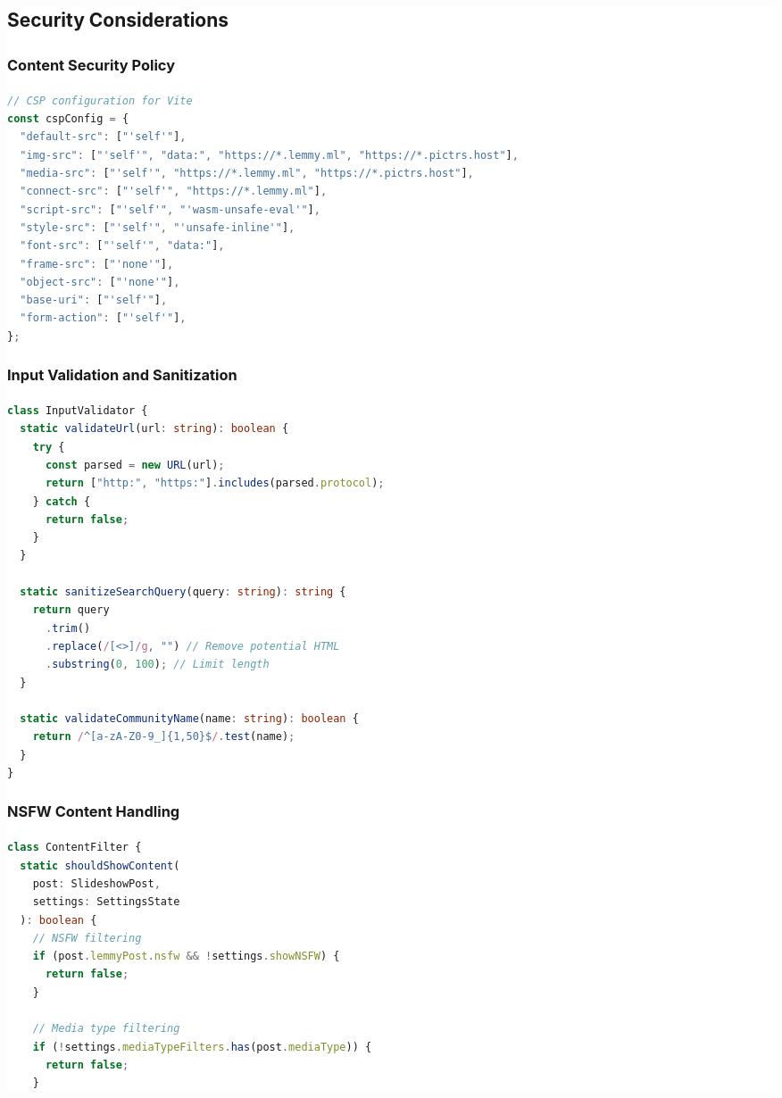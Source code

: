 ## Security Considerations

### Content Security Policy

```typescript
// CSP configuration for Vite
const cspConfig = {
  "default-src": ["'self'"],
  "img-src": ["'self'", "data:", "https://*.lemmy.ml", "https://*.pictrs.host"],
  "media-src": ["'self'", "https://*.lemmy.ml", "https://*.pictrs.host"],
  "connect-src": ["'self'", "https://*.lemmy.ml"],
  "script-src": ["'self'", "'wasm-unsafe-eval'"],
  "style-src": ["'self'", "'unsafe-inline'"],
  "font-src": ["'self'", "data:"],
  "frame-src": ["'none'"],
  "object-src": ["'none'"],
  "base-uri": ["'self'"],
  "form-action": ["'self'"],
};
```

### Input Validation and Sanitization

```typescript
class InputValidator {
  static validateUrl(url: string): boolean {
    try {
      const parsed = new URL(url);
      return ["http:", "https:"].includes(parsed.protocol);
    } catch {
      return false;
    }
  }

  static sanitizeSearchQuery(query: string): string {
    return query
      .trim()
      .replace(/[<>]/g, "") // Remove potential HTML
      .substring(0, 100); // Limit length
  }

  static validateCommunityName(name: string): boolean {
    return /^[a-zA-Z0-9_]{1,50}$/.test(name);
  }
}
```

### NSFW Content Handling

```typescript
class ContentFilter {
  static shouldShowContent(
    post: SlideshowPost,
    settings: SettingsState
  ): boolean {
    // NSFW filtering
    if (post.lemmyPost.nsfw && !settings.showNSFW) {
      return false;
    }

    // Media type filtering
    if (!settings.mediaTypeFilters.has(post.mediaType)) {
      return false;
    }
```